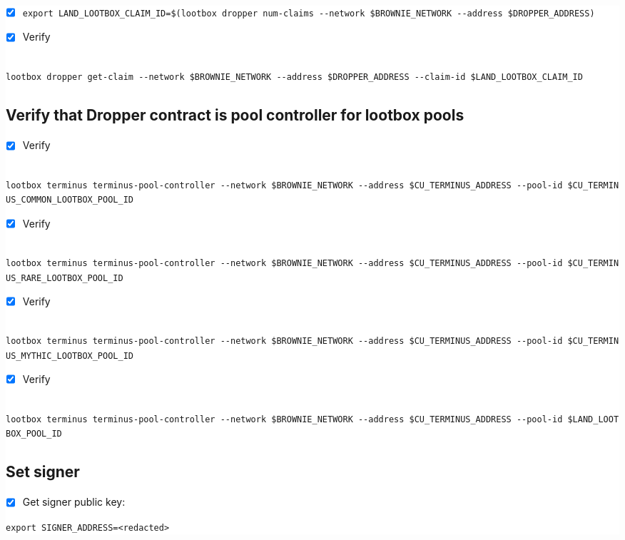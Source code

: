 - [x] `export LAND_LOOTBOX_CLAIM_ID=$(lootbox dropper num-claims --network $BROWNIE_NETWORK --address $DROPPER_ADDRESS)`

- [x] Verify

```

lootbox dropper get-claim --network $BROWNIE_NETWORK --address $DROPPER_ADDRESS --claim-id $LAND_LOOTBOX_CLAIM_ID

```


## Verify that Dropper contract is pool controller for lootbox pools

- [x] Verify

```

lootbox terminus terminus-pool-controller --network $BROWNIE_NETWORK --address $CU_TERMINUS_ADDRESS --pool-id $CU_TERMINUS_COMMON_LOOTBOX_POOL_ID

```

- [x] Verify

```

lootbox terminus terminus-pool-controller --network $BROWNIE_NETWORK --address $CU_TERMINUS_ADDRESS --pool-id $CU_TERMINUS_RARE_LOOTBOX_POOL_ID

```

- [x] Verify

```

lootbox terminus terminus-pool-controller --network $BROWNIE_NETWORK --address $CU_TERMINUS_ADDRESS --pool-id $CU_TERMINUS_MYTHIC_LOOTBOX_POOL_ID

```

- [x] Verify

```

lootbox terminus terminus-pool-controller --network $BROWNIE_NETWORK --address $CU_TERMINUS_ADDRESS --pool-id $LAND_LOOTBOX_POOL_ID

```


## Set signer

- [x] Get signer public key:

```
export SIGNER_ADDRESS=<redacted>
```
